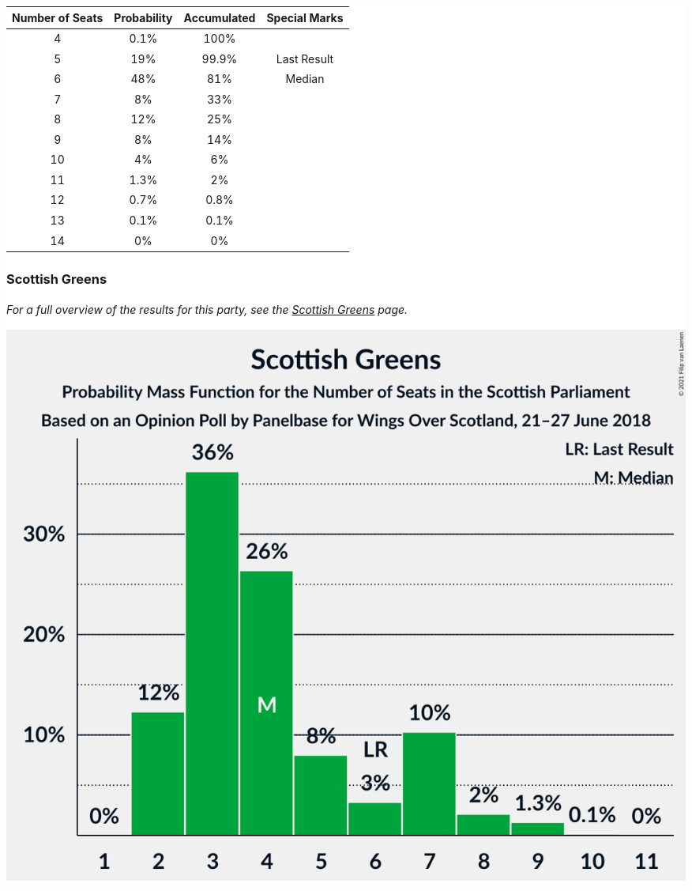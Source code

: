| Number of Seats | Probability | Accumulated | Special Marks |
|:---------------:|:-----------:|:-----------:|:-------------:|
| 4 | 0.1% | 100% |  |
| 5 | 19% | 99.9% | Last Result |
| 6 | 48% | 81% | Median |
| 7 | 8% | 33% |  |
| 8 | 12% | 25% |  |
| 9 | 8% | 14% |  |
| 10 | 4% | 6% |  |
| 11 | 1.3% | 2% |  |
| 12 | 0.7% | 0.8% |  |
| 13 | 0.1% | 0.1% |  |
| 14 | 0% | 0% |  |

### Scottish Greens

*For a full overview of the results for this party, see the [Scottish Greens](party-scottishgreens.html) page.*

![Graph with seats probability mass function not yet produced](2018-06-27-Panelbase-seats-pmf-scottishgreens.png "Seats Probability Mass Function")
